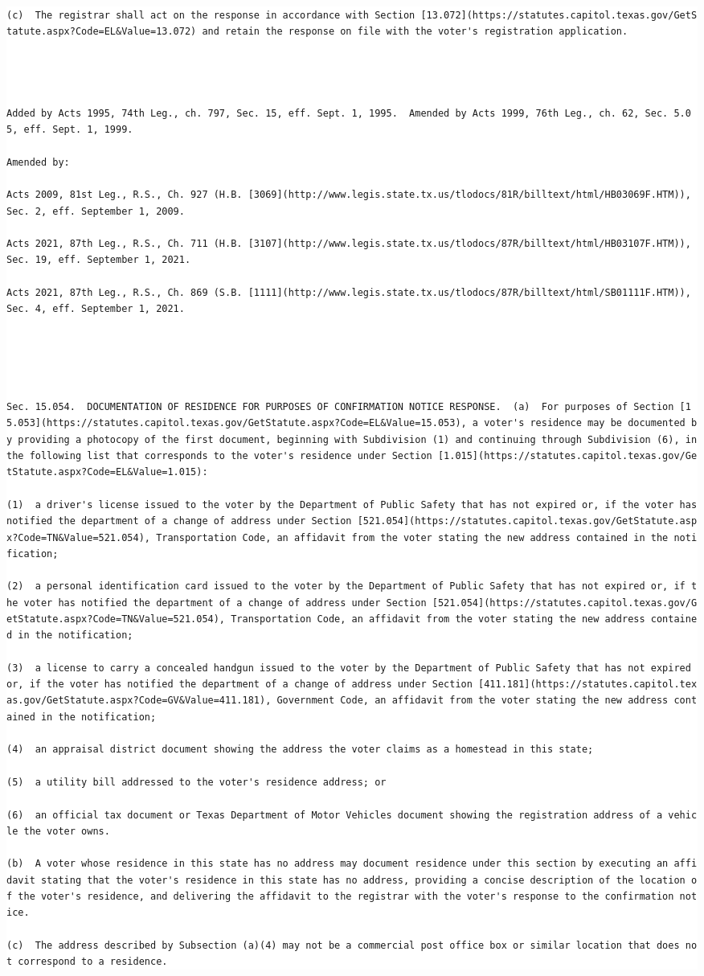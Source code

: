     (c)  The registrar shall act on the response in accordance with Section [13.072](https://statutes.capitol.texas.gov/GetStatute.aspx?Code=EL&Value=13.072) and retain the response on file with the voter's registration application.
    
    
    
    
    Added by Acts 1995, 74th Leg., ch. 797, Sec. 15, eff. Sept. 1, 1995.  Amended by Acts 1999, 76th Leg., ch. 62, Sec. 5.05, eff. Sept. 1, 1999.
    
    Amended by: 
    
    Acts 2009, 81st Leg., R.S., Ch. 927 (H.B. [3069](http://www.legis.state.tx.us/tlodocs/81R/billtext/html/HB03069F.HTM)), Sec. 2, eff. September 1, 2009.
    
    Acts 2021, 87th Leg., R.S., Ch. 711 (H.B. [3107](http://www.legis.state.tx.us/tlodocs/87R/billtext/html/HB03107F.HTM)), Sec. 19, eff. September 1, 2021.
    
    Acts 2021, 87th Leg., R.S., Ch. 869 (S.B. [1111](http://www.legis.state.tx.us/tlodocs/87R/billtext/html/SB01111F.HTM)), Sec. 4, eff. September 1, 2021.
    
    
    
    
    
    Sec. 15.054.  DOCUMENTATION OF RESIDENCE FOR PURPOSES OF CONFIRMATION NOTICE RESPONSE.  (a)  For purposes of Section [15.053](https://statutes.capitol.texas.gov/GetStatute.aspx?Code=EL&Value=15.053), a voter's residence may be documented by providing a photocopy of the first document, beginning with Subdivision (1) and continuing through Subdivision (6), in the following list that corresponds to the voter's residence under Section [1.015](https://statutes.capitol.texas.gov/GetStatute.aspx?Code=EL&Value=1.015):
    
    (1)  a driver's license issued to the voter by the Department of Public Safety that has not expired or, if the voter has notified the department of a change of address under Section [521.054](https://statutes.capitol.texas.gov/GetStatute.aspx?Code=TN&Value=521.054), Transportation Code, an affidavit from the voter stating the new address contained in the notification;
    
    (2)  a personal identification card issued to the voter by the Department of Public Safety that has not expired or, if the voter has notified the department of a change of address under Section [521.054](https://statutes.capitol.texas.gov/GetStatute.aspx?Code=TN&Value=521.054), Transportation Code, an affidavit from the voter stating the new address contained in the notification;
    
    (3)  a license to carry a concealed handgun issued to the voter by the Department of Public Safety that has not expired or, if the voter has notified the department of a change of address under Section [411.181](https://statutes.capitol.texas.gov/GetStatute.aspx?Code=GV&Value=411.181), Government Code, an affidavit from the voter stating the new address contained in the notification;
    
    (4)  an appraisal district document showing the address the voter claims as a homestead in this state; 
    
    (5)  a utility bill addressed to the voter's residence address; or
    
    (6)  an official tax document or Texas Department of Motor Vehicles document showing the registration address of a vehicle the voter owns.
    
    (b)  A voter whose residence in this state has no address may document residence under this section by executing an affidavit stating that the voter's residence in this state has no address, providing a concise description of the location of the voter's residence, and delivering the affidavit to the registrar with the voter's response to the confirmation notice.
    
    (c)  The address described by Subsection (a)(4) may not be a commercial post office box or similar location that does not correspond to a residence.
    